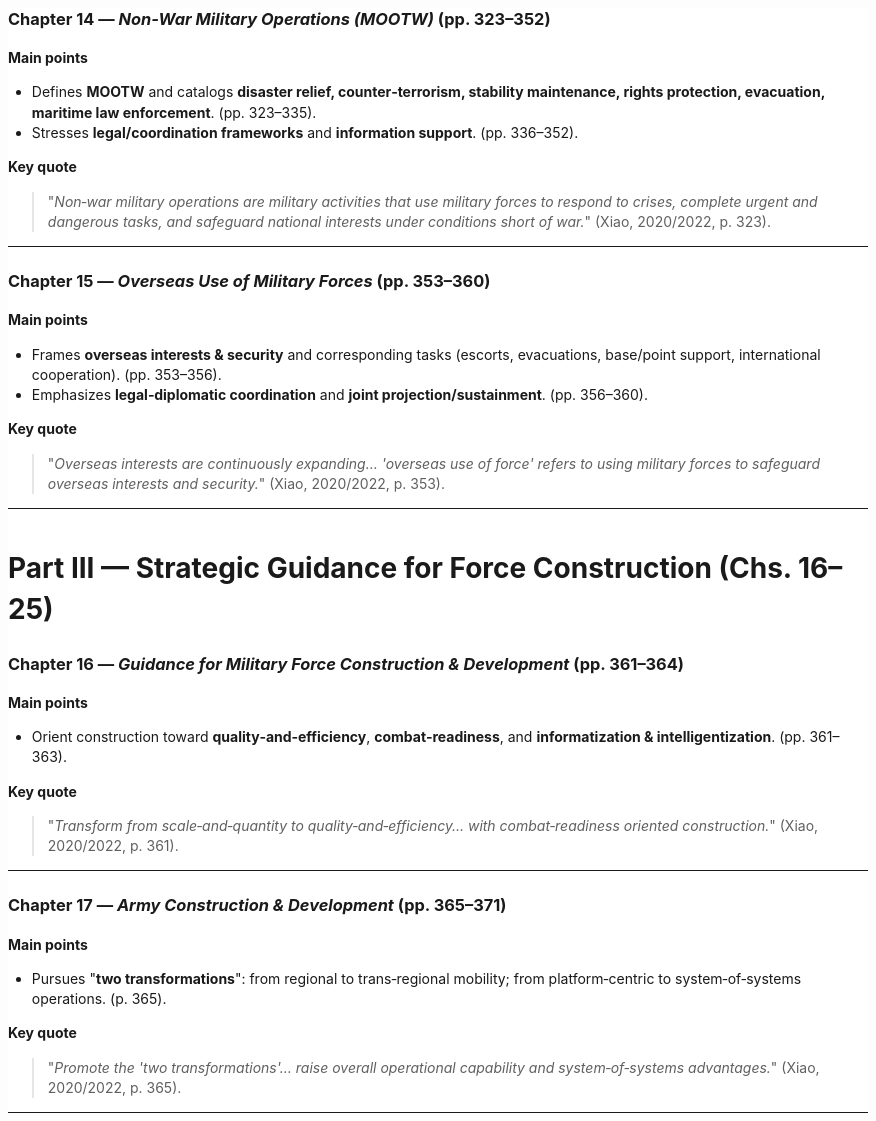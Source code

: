 
### Chapter 14 — *Non‑War Military Operations (MOOTW)* (pp. 323–352)
**Main points**
- Defines **MOOTW** and catalogs **disaster relief, counter‑terrorism, stability maintenance, rights protection, evacuation, maritime law enforcement**. (pp. 323–335).
- Stresses **legal/coordination frameworks** and **information support**. (pp. 336–352).

**Key quote**
> "*Non‑war military operations are military activities that use military forces to respond to crises, complete urgent and dangerous tasks, and safeguard national interests under conditions short of war.*" (Xiao, 2020/2022, p. 323).

---

### Chapter 15 — *Overseas Use of Military Forces* (pp. 353–360)
**Main points**
- Frames **overseas interests & security** and corresponding tasks (escorts, evacuations, base/point support, international cooperation). (pp. 353–356).
- Emphasizes **legal‑diplomatic coordination** and **joint projection/sustainment**. (pp. 356–360).

**Key quote**
> "*Overseas interests are continuously expanding… 'overseas use of force' refers to using military forces to safeguard overseas interests and security.*" (Xiao, 2020/2022, p. 353).

---

# Part III — Strategic Guidance for Force Construction (Chs. 16–25)

### Chapter 16 — *Guidance for Military Force Construction & Development* (pp. 361–364)
**Main points**
- Orient construction toward **quality‑and‑efficiency**, **combat‑readiness**, and **informatization & intelligentization**. (pp. 361–363).

**Key quote**
> "*Transform from scale‑and‑quantity to quality‑and‑efficiency… with combat‑readiness oriented construction.*" (Xiao, 2020/2022, p. 361).

---

### Chapter 17 — *Army Construction & Development* (pp. 365–371)
**Main points**
- Pursues "**two transformations**": from regional to trans‑regional mobility; from platform‑centric to system‑of‑systems operations. (p. 365).

**Key quote**
> "*Promote the 'two transformations'… raise overall operational capability and system‑of‑systems advantages.*" (Xiao, 2020/2022, p. 365).

---